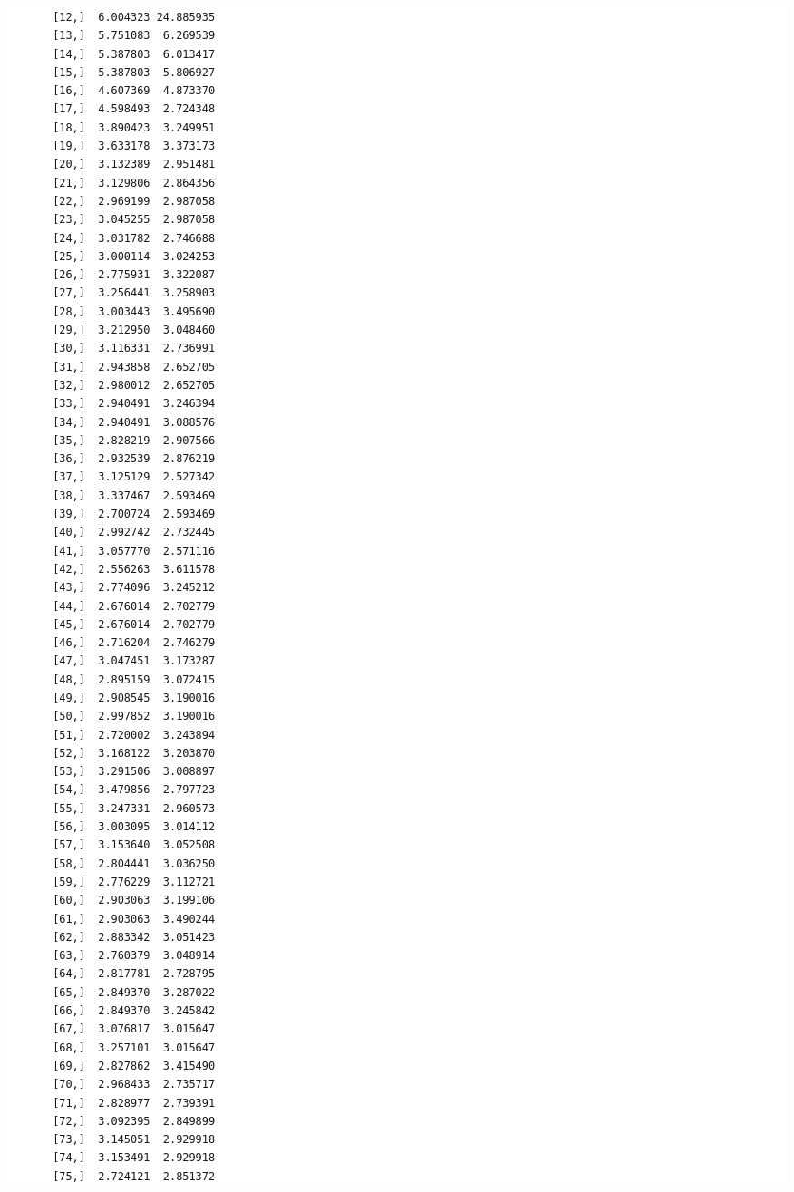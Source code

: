            [12,]  6.004323 24.885935
           [13,]  5.751083  6.269539
           [14,]  5.387803  6.013417
           [15,]  5.387803  5.806927
           [16,]  4.607369  4.873370
           [17,]  4.598493  2.724348
           [18,]  3.890423  3.249951
           [19,]  3.633178  3.373173
           [20,]  3.132389  2.951481
           [21,]  3.129806  2.864356
           [22,]  2.969199  2.987058
           [23,]  3.045255  2.987058
           [24,]  3.031782  2.746688
           [25,]  3.000114  3.024253
           [26,]  2.775931  3.322087
           [27,]  3.256441  3.258903
           [28,]  3.003443  3.495690
           [29,]  3.212950  3.048460
           [30,]  3.116331  2.736991
           [31,]  2.943858  2.652705
           [32,]  2.980012  2.652705
           [33,]  2.940491  3.246394
           [34,]  2.940491  3.088576
           [35,]  2.828219  2.907566
           [36,]  2.932539  2.876219
           [37,]  3.125129  2.527342
           [38,]  3.337467  2.593469
           [39,]  2.700724  2.593469
           [40,]  2.992742  2.732445
           [41,]  3.057770  2.571116
           [42,]  2.556263  3.611578
           [43,]  2.774096  3.245212
           [44,]  2.676014  2.702779
           [45,]  2.676014  2.702779
           [46,]  2.716204  2.746279
           [47,]  3.047451  3.173287
           [48,]  2.895159  3.072415
           [49,]  2.908545  3.190016
           [50,]  2.997852  3.190016
           [51,]  2.720002  3.243894
           [52,]  3.168122  3.203870
           [53,]  3.291506  3.008897
           [54,]  3.479856  2.797723
           [55,]  3.247331  2.960573
           [56,]  3.003095  3.014112
           [57,]  3.153640  3.052508
           [58,]  2.804441  3.036250
           [59,]  2.776229  3.112721
           [60,]  2.903063  3.199106
           [61,]  2.903063  3.490244
           [62,]  2.883342  3.051423
           [63,]  2.760379  3.048914
           [64,]  2.817781  2.728795
           [65,]  2.849370  3.287022
           [66,]  2.849370  3.245842
           [67,]  3.076817  3.015647
           [68,]  3.257101  3.015647
           [69,]  2.827862  3.415490
           [70,]  2.968433  2.735717
           [71,]  2.828977  2.739391
           [72,]  3.092395  2.849899
           [73,]  3.145051  2.929918
           [74,]  3.153491  2.929918
           [75,]  2.724121  2.851372